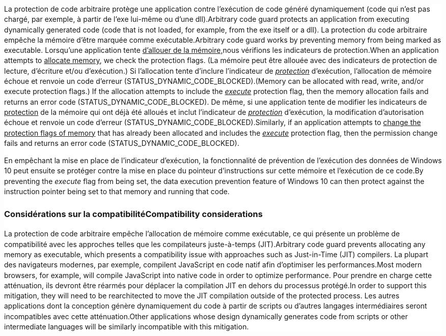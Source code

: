 <span data-ttu-id="557bb-130">La protection de code arbitraire protège une application contre l’exécution de code généré dynamiquement (code qui n’est pas chargé, par exemple, à partir de l’exe lui-même ou d’une dll).</span><span class="sxs-lookup"><span data-stu-id="557bb-130">Arbitrary code guard protects an application from executing dynamically generated code (code that is not loaded, for example, from the exe itself or a dll).</span></span> <span data-ttu-id="557bb-131">La protection du code arbitraire empêche la mémoire d’être marquée comme exécutable.</span><span class="sxs-lookup"><span data-stu-id="557bb-131">Arbitrary code guard works by preventing memory from being marked as executable.</span></span> <span data-ttu-id="557bb-132">Lorsqu’une application tente [d’allouer de la mémoire,](/windows/win32/api/memoryapi/nf-memoryapi-virtualalloc)nous vérifions les indicateurs de protection.</span><span class="sxs-lookup"><span data-stu-id="557bb-132">When an application attempts to [allocate memory](/windows/win32/api/memoryapi/nf-memoryapi-virtualalloc), we check the protection flags.</span></span> <span data-ttu-id="557bb-133">(La mémoire peut être allouée avec des indicateurs de protection de lecture, d’écriture et/ou d’exécution.) Si l’allocation tente d’inclure l’indicateur de [*protection*](/windows/win32/memory/memory-protection-constants) d’exécution, l’allocation de mémoire échoue et renvoie un code d’erreur (STATUS_DYNAMIC_CODE_BLOCKED).</span><span class="sxs-lookup"><span data-stu-id="557bb-133">(Memory can be allocated with read, write, and/or execute protection flags.) If the allocation attempts to include the [*execute*](/windows/win32/memory/memory-protection-constants) protection flag, then the memory allocation fails and returns an error code (STATUS_DYNAMIC_CODE_BLOCKED).</span></span> <span data-ttu-id="557bb-134">De même, si une application tente de modifier les indicateurs de [protection](/windows/win32/api/memoryapi/nf-memoryapi-virtualprotect) de la mémoire qui ont déjà été alloués et inclut l’indicateur de [*protection*](/windows/win32/memory/memory-protection-constants) d’exécution, la modification d’autorisation échoue et renvoie un code d’erreur (STATUS_DYNAMIC_CODE_BLOCKED).</span><span class="sxs-lookup"><span data-stu-id="557bb-134">Similarly, if an application attempts to [change the protection flags of memory](/windows/win32/api/memoryapi/nf-memoryapi-virtualprotect) that has already been allocated and includes the [*execute*](/windows/win32/memory/memory-protection-constants) protection flag, then the permission change fails and returns an error code (STATUS_DYNAMIC_CODE_BLOCKED).</span></span>

<span data-ttu-id="557bb-135">En empêchant  la mise en place de l’indicateur d’exécution, la fonctionnalité de prévention de l’exécution des données de Windows 10 peut ensuite se protéger contre la mise en place du pointeur d’instructions sur cette mémoire et l’exécution de ce code.</span><span class="sxs-lookup"><span data-stu-id="557bb-135">By preventing the *execute* flag from being set, the data execution prevention feature of Windows 10 can then protect against the instruction pointer being set to that memory and running that code.</span></span>

### <a name="compatibility-considerations"></a><span data-ttu-id="557bb-136">Considérations sur la compatibilité</span><span class="sxs-lookup"><span data-stu-id="557bb-136">Compatibility considerations</span></span>

<span data-ttu-id="557bb-137">La protection de code arbitraire empêche l’allocation de mémoire comme exécutable, ce qui présente un problème de compatibilité avec les approches telles que les compilateurs juste-à-temps (JIT).</span><span class="sxs-lookup"><span data-stu-id="557bb-137">Arbitrary code guard prevents allocating any memory as executable, which presents a compatibility issue with approaches such as Just-in-Time (JIT) compilers.</span></span> <span data-ttu-id="557bb-138">La plupart des navigateurs modernes, par exemple, compilent JavaScript en code natif afin d’optimiser les performances.</span><span class="sxs-lookup"><span data-stu-id="557bb-138">Most modern browsers, for example, will compile JavaScript into native code in order to optimize performance.</span></span> <span data-ttu-id="557bb-139">Pour prendre en charge cette atténuation, ils devront être réarmés pour déplacer la compilation JIT en dehors du processus protégé.</span><span class="sxs-lookup"><span data-stu-id="557bb-139">In order to support this mitigation, they will need to be rearchitected to move the JIT compilation outside of the protected process.</span></span> <span data-ttu-id="557bb-140">Les autres applications dont la conception génère dynamiquement du code à partir de scripts ou d’autres langages intermédiaires seront incompatibles avec cette atténuation.</span><span class="sxs-lookup"><span data-stu-id="557bb-140">Other applications whose design dynamically generates code from scripts or other intermediate languages will be similarly incompatible with this mitigation.</span></span>
